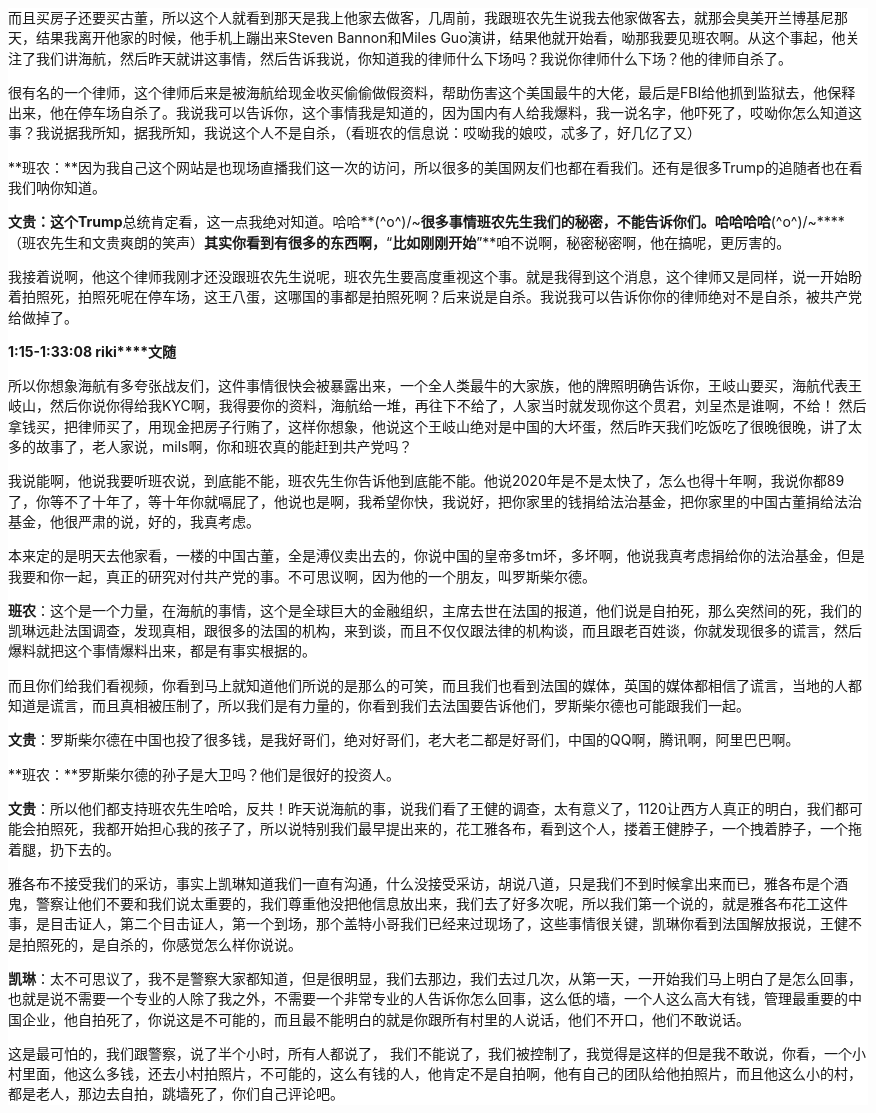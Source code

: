 
而且买房子还要买古董，所以这个人就看到那天是我上他家去做客，几周前，我跟班农先生说我去他家做客去，就那会臭美开兰博基尼那天，结果我离开他家的时候，他手机上蹦出来Steven Bannon和Miles Guo演讲，结果他就开始看，呦那我要见班农啊。从这个事起，他关注了我们讲海航，然后昨天就讲这事情，然后告诉我说，你知道我的律师什么下场吗？我说你律师什么下场？他的律师自杀了。
  

很有名的一个律师，这个律师后来是被海航给现金收买偷偷做假资料，帮助伤害这个美国最牛的大佬，最后是FBI给他抓到监狱去，他保释出来，他在停车场自杀了。我说我可以告诉你，这个事情我是知道的，因为国内有人给我爆料，我一说名字，他吓死了，哎呦你怎么知道这事？我说据我所知，据我所知，我说这个人不是自杀，（看班农的信息说：哎呦我的娘哎，忒多了，好几亿了又）
  

**班农：**因为我自己这个网站是也现场直播我们这一次的访问，所以很多的美国网友们也都在看我们。还有是很多Trump的追随者也在看我们呐你知道。
  

**文贵：**这个**Trump**总统肯定看，这一点我绝对知道。哈哈**\(^o^)/~**很多事情班农先生我们的秘密，不能告诉你们。哈哈哈哈**\(^o^)/~****（班农先生和文贵爽朗的笑声）**其实你看到有很多的东西啊，**“**比如刚刚开始**”**咱不说啊，秘密秘密啊，他在搞呢，更厉害的。
  

我接着说啊，他这个律师我刚才还没跟班农先生说呢，班农先生要高度重视这个事。就是我得到这个消息，这个律师又是同样，说一开始盼着拍照死，拍照死呢在停车场，这王八蛋，这哪国的事都是拍照死啊？后来说是自杀。我说我可以告诉你你的律师绝对不是自杀，被共产党给做掉了。
  

**1:15-1:33:08 riki****文随**
  

所以你想象海航有多夸张战友们，这件事情很快会被暴露出来，一个全人类最牛的大家族，他的牌照明确告诉你，王岐山要买，海航代表王岐山，然后你说你得给我KYC啊，我得要你的资料，海航给一堆，再往下不给了，人家当时就发现你这个贯君，刘呈杰是谁啊，不给！&nbsp;然后拿钱买，把律师买了，用现金把房子行贿了，这样你想象，他说这个王岐山绝对是中国的大坏蛋，然后昨天我们吃饭吃了很晚很晚，讲了太多的故事了，老人家说，mils啊，你和班农真的能赶到共产党吗？
  

我说能啊，他说我要听班农说，到底能不能，班农先生你告诉他到底能不能。他说2020年是不是太快了，怎么也得十年啊，我说你都89了，你等不了十年了，等十年你就嗝屁了，他说也是啊，我希望你快，我说好，把你家里的钱捐给法治基金，把你家里的中国古董捐给法治基金，他很严肃的说，好的，我真考虑。
  

本来定的是明天去他家看，一楼的中国古董，全是溥仪卖出去的，你说中国的皇帝多tm坏，多坏啊，他说我真考虑捐给你的法治基金，但是我要和你一起，真正的研究对付共产党的事。不可思议啊，因为他的一个朋友，叫罗斯柴尔德。
  

**班农**：这个是一个力量，在海航的事情，这个是全球巨大的金融组织，主席去世在法国的报道，他们说是自拍死，那么突然间的死，我们的凯琳远赴法国调查，发现真相，跟很多的法国的机构，来到谈，而且不仅仅跟法律的机构谈，而且跟老百姓谈，你就发现很多的谎言，然后爆料就把这个事情爆料出来，都是有事实根据的。
  

而且你们给我们看视频，你看到马上就知道他们所说的是那么的可笑，而且我们也看到法国的媒体，英国的媒体都相信了谎言，当地的人都知道是谎言，而且真相被压制了，所以我们是有力量的，你看到我们去法国要告诉他们，罗斯柴尔德也可能跟我们一起。
  

**文贵**：罗斯柴尔德在中国也投了很多钱，是我好哥们，绝对好哥们，老大老二都是好哥们，中国的QQ啊，腾讯啊，阿里巴巴啊。
  

**班农：**罗斯柴尔德的孙子是大卫吗？他们是很好的投资人。
  

**文贵**：所以他们都支持班农先生哈哈，反共！昨天说海航的事，说我们看了王健的调查，太有意义了，1120让西方人真正的明白，我们都可能会拍照死，我都开始担心我的孩子了，所以说特别我们最早提出来的，花工雅各布，看到这个人，搂着王健脖子，一个拽着脖子，一个拖着腿，扔下去的。
  

雅各布不接受我们的采访，事实上凯琳知道我们一直有沟通，什么没接受采访，胡说八道，只是我们不到时候拿出来而已，雅各布是个酒鬼，警察让他们不要和我们说太重要的，我们尊重他没把他信息放出来，我们去了好多次呢，所以我们第一个说的，就是雅各布花工这件事，是目击证人，第二个目击证人，第一个到场，那个盖特小哥我们已经来过现场了，这些事情很关键，凯琳你看到法国解放报说，王健不是拍照死的，是自杀的，你感觉怎么样你说说。
  

**凯琳**：太不可思议了，我不是警察大家都知道，但是很明显，我们去那边，我们去过几次，从第一天，一开始我们马上明白了是怎么回事，也就是说不需要一个专业的人除了我之外，不需要一个非常专业的人告诉你怎么回事，这么低的墙，一个人这么高大有钱，管理最重要的中国企业，他自拍死了，你说这是不可能的，而且最不能明白的就是你跟所有村里的人说话，他们不开口，他们不敢说话。
  

这是最可怕的，我们跟警察，说了半个小时，所有人都说了， 我们不能说了，我们被控制了，我觉得是这样的但是我不敢说，你看，一个小村里面，他这么多钱，还去小村拍照片，不可能的，这么有钱的人，他肯定不是自拍啊，他有自己的团队给他拍照片，而且他这么小的村，都是老人，那边去自拍，跳墙死了，你们自己评论吧。
  